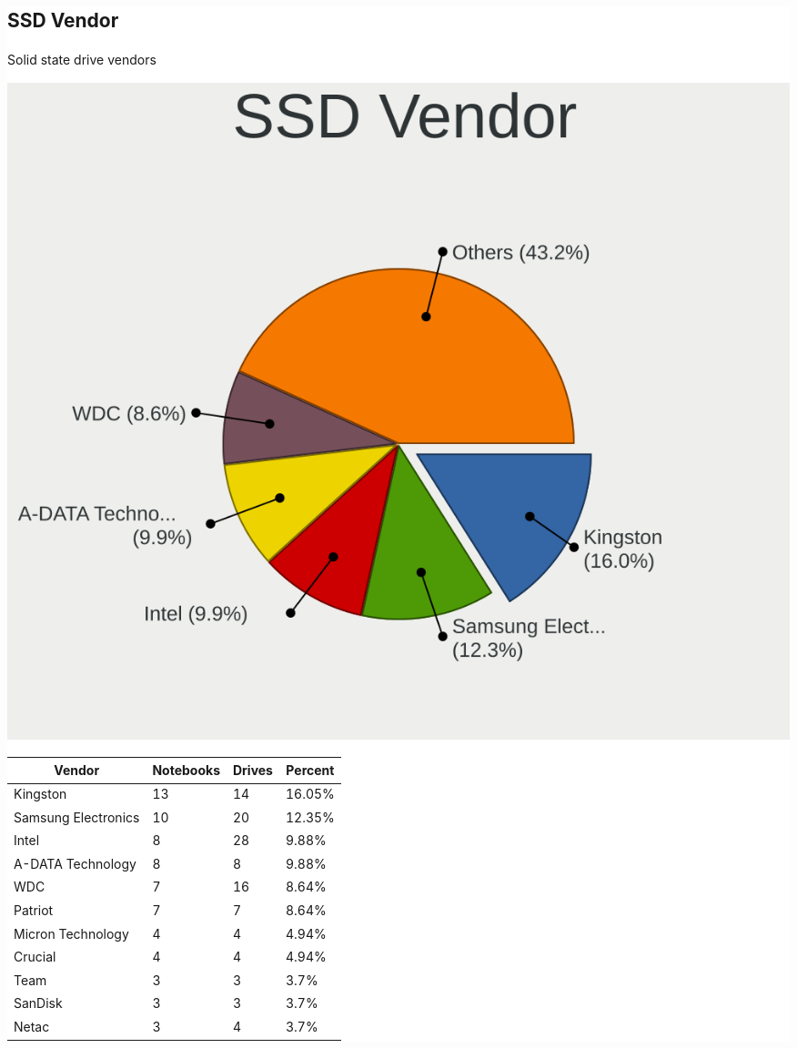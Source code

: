 SSD Vendor
----------

Solid state drive vendors

![SSD Vendor](./images/pie_chart/drive_ssd_vendor.svg)


| Vendor              | Notebooks | Drives | Percent |
|---------------------|-----------|--------|---------|
| Kingston            | 13        | 14     | 16.05%  |
| Samsung Electronics | 10        | 20     | 12.35%  |
| Intel               | 8         | 28     | 9.88%   |
| A-DATA Technology   | 8         | 8      | 9.88%   |
| WDC                 | 7         | 16     | 8.64%   |
| Patriot             | 7         | 7      | 8.64%   |
| Micron Technology   | 4         | 4      | 4.94%   |
| Crucial             | 4         | 4      | 4.94%   |
| Team                | 3         | 3      | 3.7%    |
| SanDisk             | 3         | 3      | 3.7%    |
| Netac               | 3         | 4      | 3.7%    |